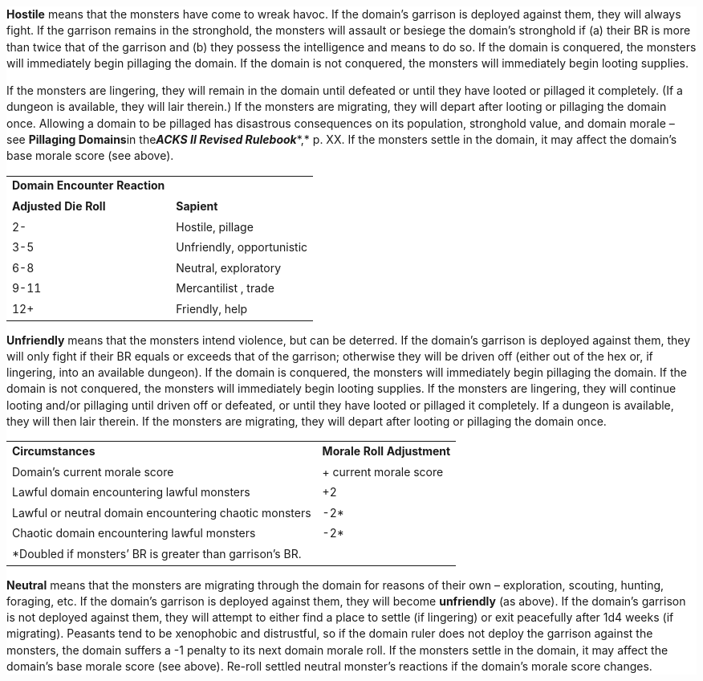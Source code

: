**Hostile** means that the monsters have come to wreak havoc. If the domain’s garrison is deployed against them, they will always fight. If the garrison remains in the stronghold, the monsters will assault or besiege the domain’s stronghold if (a) their BR is more than twice that of the garrison and (b) they possess the intelligence and means to do so. If the domain is conquered, the monsters will immediately begin pillaging the domain. If the domain is not conquered, the monsters will immediately begin looting supplies.

If the monsters are lingering, they will remain in the domain until defeated or until they have looted or pillaged it completely. (If a dungeon is available, they will lair therein.) If the monsters are migrating, they will depart after looting or pillaging the domain once. Allowing a domain to be pillaged has disastrous consequences on its population, stronghold value, and domain morale – see **Pillaging Domains**in the***ACKS II Revised Rulebook****,* p. XX. If the monsters settle in the domain, it may affect the domain’s base morale score (see above).

|  |  |
| --- | --- |
| **Domain Encounter Reaction** | |
| **Adjusted Die Roll** | **Sapient** |
| 2- | Hostile, pillage |
| 3-5 | Unfriendly, opportunistic |
| 6-8 | Neutral, exploratory |
| 9-11 | Mercantilist , trade |
| 12+ | Friendly, help |

**Unfriendly** means that the monsters intend violence, but can be deterred. If the domain’s garrison is deployed against them, they will only fight if their BR equals or exceeds that of the garrison; otherwise they will be driven off (either out of the hex or, if lingering, into an available dungeon). If the domain is conquered, the monsters will immediately begin pillaging the domain. If the domain is not conquered, the monsters will immediately begin looting supplies. If the monsters are lingering, they will continue looting and/or pillaging until driven off or defeated, or until they have looted or pillaged it completely. If a dungeon is available, they will then lair therein. If the monsters are migrating, they will depart after looting or pillaging the domain once.

|  |  |
| --- | --- |
| **Circumstances** | **Morale Roll Adjustment** |
| Domain’s current morale score | + current morale score |
| Lawful domain encountering lawful monsters | +2 |
| Lawful or neutral domain encountering chaotic monsters | -2\* |
| Chaotic domain encountering lawful monsters | -2\* |
| \*Doubled if monsters’ BR is greater than garrison’s BR. | |

**Neutral** means that the monsters are migrating through the domain for reasons of their own – exploration, scouting, hunting, foraging, etc. If the domain’s garrison is deployed against them, they will become **unfriendly** (as above). If the domain’s garrison is not deployed against them, they will attempt to either find a place to settle (if lingering) or exit peacefully after 1d4 weeks (if migrating). Peasants tend to be xenophobic and distrustful, so if the domain ruler does not deploy the garrison against the monsters, the domain suffers a -1 penalty to its next domain morale roll. If the monsters settle in the domain, it may affect the domain’s base morale score (see above). Re-roll settled neutral monster’s reactions if the domain’s morale score changes.
